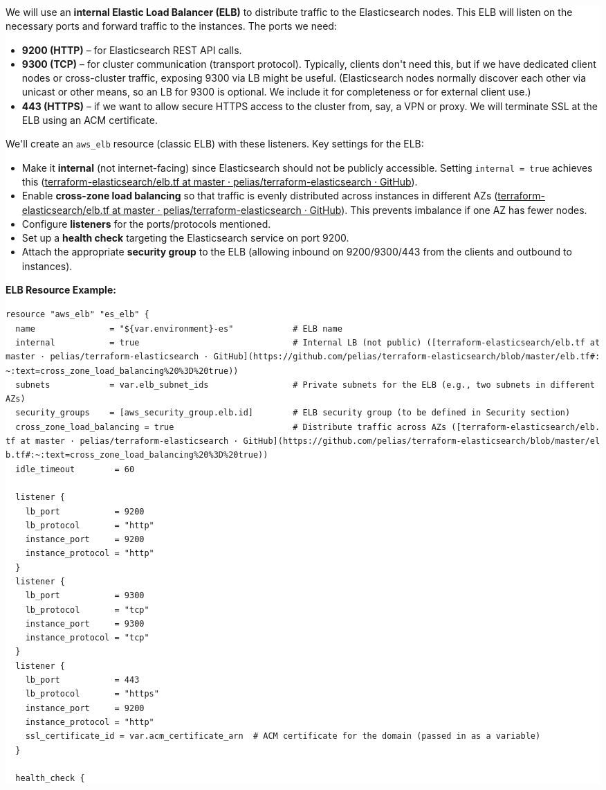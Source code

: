 We will use an **internal Elastic Load Balancer (ELB)** to distribute traffic to the Elasticsearch nodes. This ELB will listen on the necessary ports and forward traffic to the instances. The ports we need:

- **9200 (HTTP)** – for Elasticsearch REST API calls.
- **9300 (TCP)** – for cluster communication (transport protocol). Typically, clients don't need this, but if we have dedicated client nodes or cross-cluster traffic, exposing 9300 via LB might be useful. (Elasticsearch nodes normally discover each other via unicast or other means, so an LB for 9300 is optional. We include it for completeness or for external client use.)
- **443 (HTTPS)** – if we want to allow secure HTTPS access to the cluster from, say, a VPN or proxy. We will terminate SSL at the ELB using an ACM certificate.

We'll create an `aws_elb` resource (classic ELB) with these listeners. Key settings for the ELB:

- Make it **internal** (not internet-facing) since Elasticsearch should not be publicly accessible. Setting `internal = true` achieves this ([terraform-elasticsearch/elb.tf at master · pelias/terraform-elasticsearch · GitHub](https://github.com/pelias/terraform-elasticsearch/blob/master/elb.tf#:~:text=cross_zone_load_balancing%20%3D%20true)).
- Enable **cross-zone load balancing** so that traffic is evenly distributed across instances in different AZs ([terraform-elasticsearch/elb.tf at master · pelias/terraform-elasticsearch · GitHub](https://github.com/pelias/terraform-elasticsearch/blob/master/elb.tf#:~:text=cross_zone_load_balancing%20%3D%20true)). This prevents imbalance if one AZ has fewer nodes.
- Configure **listeners** for the ports/protocols mentioned.
- Set up a **health check** targeting the Elasticsearch service on port 9200.
- Attach the appropriate **security group** to the ELB (allowing inbound on 9200/9300/443 from the clients and outbound to instances).

**ELB Resource Example:**

```hcl
resource "aws_elb" "es_elb" {
  name               = "${var.environment}-es"            # ELB name
  internal           = true                               # Internal LB (not public) ([terraform-elasticsearch/elb.tf at master · pelias/terraform-elasticsearch · GitHub](https://github.com/pelias/terraform-elasticsearch/blob/master/elb.tf#:~:text=cross_zone_load_balancing%20%3D%20true))
  subnets            = var.elb_subnet_ids                 # Private subnets for the ELB (e.g., two subnets in different AZs)
  security_groups    = [aws_security_group.elb.id]        # ELB security group (to be defined in Security section)
  cross_zone_load_balancing = true                        # Distribute traffic across AZs ([terraform-elasticsearch/elb.tf at master · pelias/terraform-elasticsearch · GitHub](https://github.com/pelias/terraform-elasticsearch/blob/master/elb.tf#:~:text=cross_zone_load_balancing%20%3D%20true))
  idle_timeout        = 60

  listener {
    lb_port           = 9200
    lb_protocol       = "http"
    instance_port     = 9200
    instance_protocol = "http"
  }
  listener {
    lb_port           = 9300
    lb_protocol       = "tcp"
    instance_port     = 9300
    instance_protocol = "tcp"
  }
  listener {
    lb_port           = 443
    lb_protocol       = "https"
    instance_port     = 9200
    instance_protocol = "http"
    ssl_certificate_id = var.acm_certificate_arn  # ACM certificate for the domain (passed in as a variable)
  }

  health_check {
```